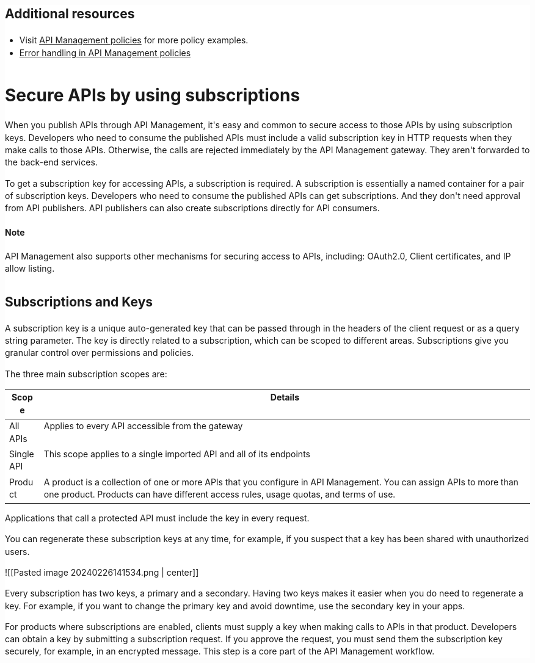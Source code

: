 ## Additional resources

- Visit [API Management policies](https://learn.microsoft.com/en-us/azure/api-management/api-management-policies) for more policy examples.
- [Error handling in API Management policies](https://learn.microsoft.com/en-us/azure/api-management/api-management-error-handling-policies)

# Secure APIs by using subscriptions

When you publish APIs through API Management, it's easy and common to secure access to those APIs by using subscription keys. Developers who need to consume the published APIs must include a valid subscription key in HTTP requests when they make calls to those APIs. Otherwise, the calls are rejected immediately by the API Management gateway. They aren't forwarded to the back-end services.

To get a subscription key for accessing APIs, a subscription is required. A subscription is essentially a named container for a pair of subscription keys. Developers who need to consume the published APIs can get subscriptions. And they don't need approval from API publishers. API publishers can also create subscriptions directly for API consumers.

#### Note
API Management also supports other mechanisms for securing access to APIs, including: OAuth2.0, Client certificates, and IP allow listing.

## Subscriptions and Keys

A subscription key is a unique auto-generated key that can be passed through in the headers of the client request or as a query string parameter. The key is directly related to a subscription, which can be scoped to different areas. Subscriptions give you granular control over permissions and policies.

The three main subscription scopes are:

|Scope|Details|
|---|---|
|All APIs|Applies to every API accessible from the gateway|
|Single API|This scope applies to a single imported API and all of its endpoints|
|Product|A product is a collection of one or more APIs that you configure in API Management. You can assign APIs to more than one product. Products can have different access rules, usage quotas, and terms of use.|
Applications that call a protected API must include the key in every request.

You can regenerate these subscription keys at any time, for example, if you suspect that a key has been shared with unauthorized users.

![[Pasted image 20240226141534.png | center]]

Every subscription has two keys, a primary and a secondary. Having two keys makes it easier when you do need to regenerate a key. For example, if you want to change the primary key and avoid downtime, use the secondary key in your apps.

For products where subscriptions are enabled, clients must supply a key when making calls to APIs in that product. Developers can obtain a key by submitting a subscription request. If you approve the request, you must send them the subscription key securely, for example, in an encrypted message. This step is a core part of the API Management workflow.
